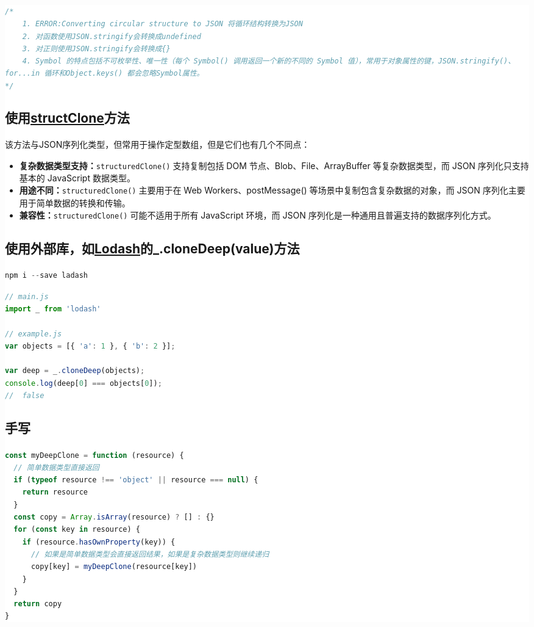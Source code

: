 ``` javascript
/*
	1. ERROR:Converting circular structure to JSON 将循环结构转换为JSON
	2. 对函数使用JSON.stringify会转换成undefined
	3. 对正则使用JSON.stringify会转换成{}
	4. Symbol 的特点包括不可枚举性、唯一性（每个 Symbol() 调用返回一个新的不同的 Symbol 值），常用于对象属性的键，JSON.stringify()、              for...in 循环和Object.keys() 都会忽略Symbol属性。
*/
```

## 使用[structClone](https://developer.mozilla.org/zh-CN/docs/Web/API/structuredClone)方法

该方法与JSON序列化类型，但常用于操作定型数组，但是它们也有几个不同点：

- **复杂数据类型支持：**`structuredClone()` 支持复制包括 DOM 节点、Blob、File、ArrayBuffer 等复杂数据类型，而 JSON 序列化只支持基本的 JavaScript 数据类型。
- **用途不同：**`structuredClone()` 主要用于在 Web Workers、postMessage() 等场景中复制包含复杂数据的对象，而 JSON 序列化主要用于简单数据的转换和传输。
- **兼容性：**`structuredClone()` 可能不适用于所有 JavaScript 环境，而 JSON 序列化是一种通用且普遍支持的数据序列化方式。

## 使用外部库，如[Lodash](https://www.lodashjs.com/docs/lodash.cloneDeep)的_.cloneDeep(value)方法

``` powershell
npm i --save ladash
```

``` javascript
// main.js
import _ from 'lodash'

// example.js
var objects = [{ 'a': 1 }, { 'b': 2 }];
 
var deep = _.cloneDeep(objects);
console.log(deep[0] === objects[0]);
//  false

```



## 手写

``` javascript
const myDeepClone = function (resource) {
  // 简单数据类型直接返回
  if (typeof resource !== 'object' || resource === null) {
    return resource
  } 
  const copy = Array.isArray(resource) ? [] : {}
  for (const key in resource) {
    if (resource.hasOwnProperty(key)) {
      // 如果是简单数据类型会直接返回结果，如果是复杂数据类型则继续递归
      copy[key] = myDeepClone(resource[key])
    }
  }
  return copy
}
```
